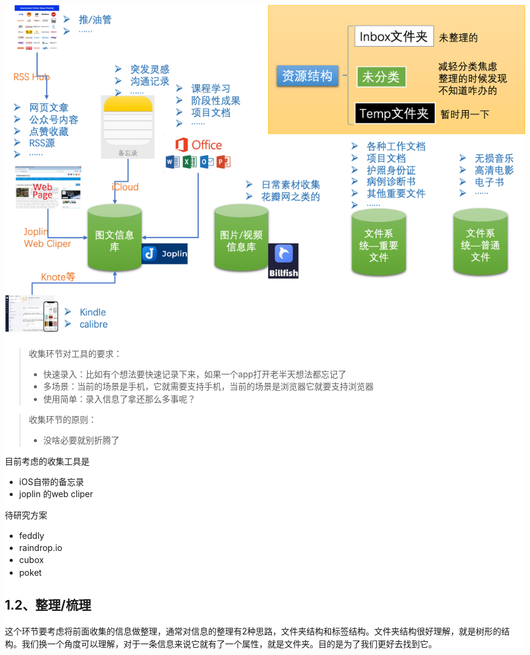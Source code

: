 ![](../../images/2023-08-25-ru-he-da-jian-shu-yu-zi-ji-de-zhi-shi-guan-li-ti-xi-unknown-wan-zheng-liu-cheng-unknown/2023-08-27-14-38-12.png)

> 收集环节对工具的要求：
> * 快速录入：比如有个想法要快速记录下来，如果一个app打开老半天想法都忘记了
> * 多场景：当前的场景是手机，它就需要支持手机，当前的场景是浏览器它就要支持浏览器
> * 使用简单：录入信息了拿还那么多事呢？

> 收集环节的原则：
> * 没啥必要就别折腾了

目前考虑的收集工具是
* iOS自带的备忘录
* joplin 的web cliper

待研究方案
* feddly
* raindrop.io
* cubox
* poket

## 1.2、整理/梳理
这个环节要考虑将前面收集的信息做整理，通常对信息的整理有2种思路，文件夹结构和标签结构。文件夹结构很好理解，就是树形的结构。我们换一个角度可以理解，对于一条信息来说它就有了一个属性，就是文件夹。目的是为了我们更好去找到它。
